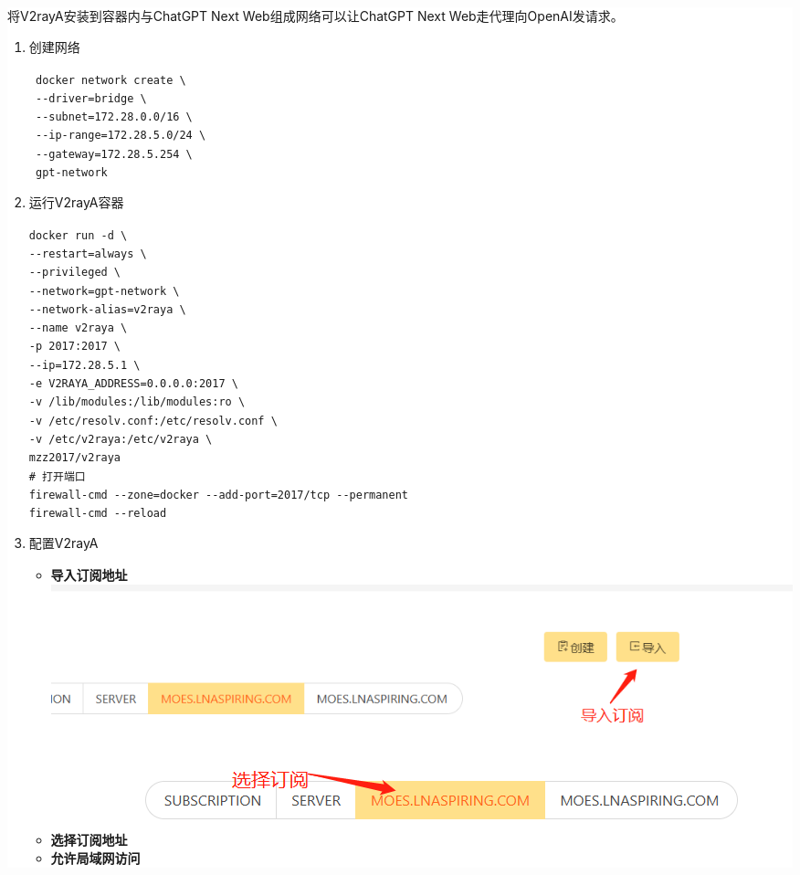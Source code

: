 将V2rayA安装到容器内与ChatGPT Next Web组成网络可以让ChatGPT Next Web走代理向OpenAI发请求。

1. 创建网络
   ```shell
    docker network create \
    --driver=bridge \
    --subnet=172.28.0.0/16 \
    --ip-range=172.28.5.0/24 \
    --gateway=172.28.5.254 \
    gpt-network
   ```
2. 运行V2rayA容器
   ```shell
   docker run -d \
   --restart=always \
   --privileged \
   --network=gpt-network \
   --network-alias=v2raya \
   --name v2raya \
   -p 2017:2017 \
   --ip=172.28.5.1 \
   -e V2RAYA_ADDRESS=0.0.0.0:2017 \
   -v /lib/modules:/lib/modules:ro \
   -v /etc/resolv.conf:/etc/resolv.conf \
   -v /etc/v2raya:/etc/v2raya \
   mzz2017/v2raya
   # 打开端口
   firewall-cmd --zone=docker --add-port=2017/tcp --permanent
   firewall-cmd --reload
   ```
3. 配置V2rayA

   - **导入订阅地址**
      ![](./import.png)
   - **选择订阅地址**
      ![选择订阅](./choose.png)
   - **允许局域网访问**